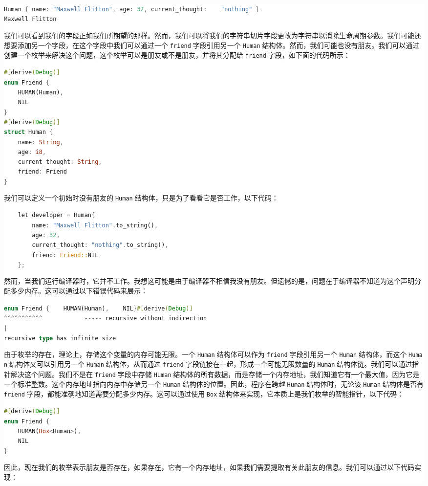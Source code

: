 ```rs
Human { name: "Maxwell Flitton", age: 32, current_thought:    "nothing" }
Maxwell Flitton
```

我们可以看到我们的字段正如我们所期望的那样。然而，我们可以将我们的字符串切片字段更改为字符串以消除生命周期参数。我们可能还想要添加另一个字段，在这个字段中我们可以通过一个 `friend` 字段引用另一个 `Human` 结构体。然而，我们可能也没有朋友。我们可以通过创建一个枚举来解决这个问题，这个枚举可以是朋友或不是朋友，并将其分配给 `friend` 字段，如下面的代码所示：

```rs
#[derive(Debug)]
enum Friend {
    HUMAN(Human),
    NIL
}
#[derive(Debug)]
struct Human {
    name: String,
    age: i8,
    current_thought: String,
    friend: Friend
}
```

我们可以定义一个初始时没有朋友的 `Human` 结构体，只是为了看看它是否工作，以下代码：

```rs
    let developer = Human{
        name: "Maxwell Flitton".to_string(),
        age: 32,
        current_thought: "nothing".to_string(),
        friend: Friend::NIL
    };
```

然而，当我们运行编译器时，它并不工作。我想这可能是由于编译器不相信我没有朋友。但遗憾的是，问题在于编译器不知道为这个声明分配多少内存。这可以通过以下错误代码来展示：

```rs
enum Friend {    HUMAN(Human),    NIL}#[derive(Debug)]
^^^^^^^^^^^            ----- recursive without indirection
|
recursive type has infinite size
```

由于枚举的存在，理论上，存储这个变量的内存可能无限。一个 `Human` 结构体可以作为 `friend` 字段引用另一个 `Human` 结构体，而这个 `Human` 结构体又可以引用另一个 `Human` 结构体，从而通过 `friend` 字段链接在一起，形成一个可能无限数量的 `Human` 结构体链。我们可以通过指针解决这个问题。我们不是在 `friend` 字段中存储 `Human` 结构体的所有数据，而是存储一个内存地址，我们知道它有一个最大值，因为它是一个标准整数。这个内存地址指向内存中存储另一个 `Human` 结构体的位置。因此，程序在跨越 `Human` 结构体时，无论该 `Human` 结构体是否有 `friend` 字段，都能准确地知道需要分配多少内存。这可以通过使用 `Box` 结构体来实现，它本质上是我们枚举的智能指针，以下代码：

```rs
#[derive(Debug)]
enum Friend {
    HUMAN(Box<Human>),
    NIL
}
```

因此，现在我们的枚举表示朋友是否存在，如果存在，它有一个内存地址，如果我们需要提取有关此朋友的信息。我们可以通过以下代码实现：
